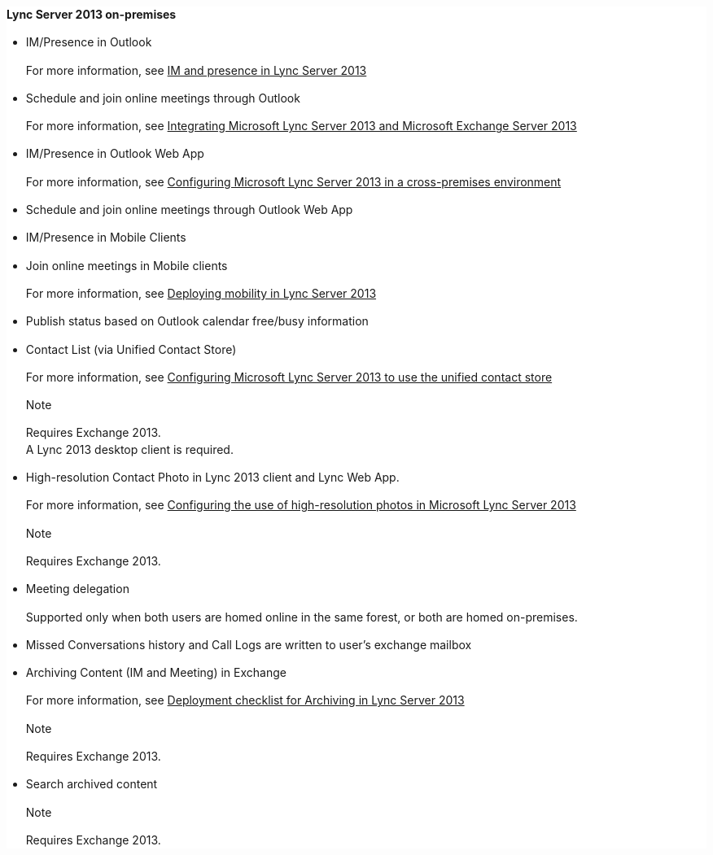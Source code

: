 <td><p><strong>Lync Server 2013 on-premises</strong></p></td>
<td><ul>
<li><p>IM/Presence in Outlook</p>
<p>For more information, see <a href="lync-server-2013-im-and-presence.md">IM and presence in Lync Server 2013</a></p></li>
<li><p>Schedule and join online meetings through Outlook</p>
<p>For more information, see <a href="lync-server-2013-integrating-with-microsoft-exchange-server-2013.md">Integrating Microsoft Lync Server 2013 and Microsoft Exchange Server 2013</a></p></li>
<li><p>IM/Presence in Outlook Web App</p>
<p>For more information, see <a href="lync-server-2013-configuring-lync-server-in-a-cross-premises-environment.md">Configuring Microsoft Lync Server 2013 in a cross-premises environment</a></p></li>
<li><p>Schedule and join online meetings through Outlook Web App</p></li>
<li><p>IM/Presence in Mobile Clients</p></li>
<li><p>Join online meetings in Mobile clients</p>
<p>For more information, see <a href="lync-server-2013-deploying-mobility.md">Deploying mobility in Lync Server 2013</a></p></li>
<li><p>Publish status based on Outlook calendar free/busy information</p></li>
<li><p>Contact List (via Unified Contact Store)</p>
<p>For more information, see <a href="lync-server-2013-configuring-lync-server-to-use-the-unified-contact-store.md">Configuring Microsoft Lync Server 2013 to use the unified contact store</a></p>
<div>

> [!NOTE]  
> Requires Exchange 2013.<BR>A Lync 2013 desktop client is required.


</div></li>
<li><p>High-resolution Contact Photo in Lync 2013 client and Lync Web App.</p>
<p>For more information, see <a href="lync-server-2013-configuring-the-use-of-high-resolution-photos.md">Configuring the use of high-resolution photos in Microsoft Lync Server 2013</a></p>
<div>

> [!NOTE]  
> Requires Exchange 2013.


</div></li>
<li><p>Meeting delegation</p>
<p>Supported only when both users are homed online in the same forest, or both are homed on-premises.</p></li>
<li><p>Missed Conversations history and Call Logs are written to user’s exchange mailbox</p></li>
<li><p>Archiving Content (IM and Meeting) in Exchange</p>
<p>For more information, see <a href="lync-server-2013-deployment-checklist-for-archiving.md">Deployment checklist for Archiving in Lync Server 2013</a></p>
<div>

> [!NOTE]  
> Requires Exchange 2013.


</div></li>
<li><p>Search archived content</p>
<div>

> [!NOTE]  
> Requires Exchange 2013.
